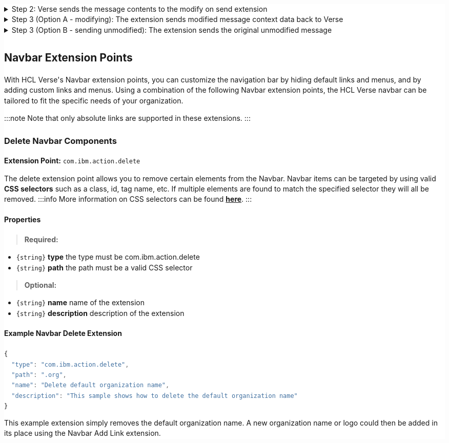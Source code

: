 </details>

<details><summary>Step 2: Verse sends the message contents to the modify on send extension</summary></details>

<details><summary>Step 3 (Option A - modifying): The extension sends modified message context data back to Verse</summary></details>

<details><summary>Step 3 (Option B - sending unmodified): The extension sends the original unmodified message</summary></details>

## Navbar Extension Points

With HCL Verse's Navbar extension points, you can customize the navigation bar by hiding default links and menus, and by adding custom links and menus. Using a combination of the following Navbar extension points, the HCL Verse navbar can be tailored to fit the specific needs of your organization.

:::note
Note that only absolute links are supported in these extensions.
:::

### Delete Navbar Components

**Extension Point:** `com.ibm.action.delete`

The delete extension point allows you to remove certain elements from the Navbar. Navbar items can be targeted by using valid **CSS selectors** such as a class, id, tag name, etc. If multiple elements are found to match the specified selector they will all be removed.
:::info
More information on CSS selectors can be found **[here](https://developer.mozilla.org/en-US/docs/Web/API/Document/querySelectorAll)**.
:::

#### Properties

> **Required:**

- `{string}` **type** the type must be com.ibm.action.delete
- `{string}` **path** the path must be a valid CSS selector

> **Optional:**

- `{string}` **name** name of the extension
- `{string}` **description** description of the extension

#### Example Navbar Delete Extension

```js
{
  "type": "com.ibm.action.delete",
  "path": ".org",
  "name": "Delete default organization name",
  "description": "This sample shows how to delete the default organization name"
}
```

This example extension simply removes the default organization name. A new organization name or logo could then be added in its place using the Navbar Add Link extension.
